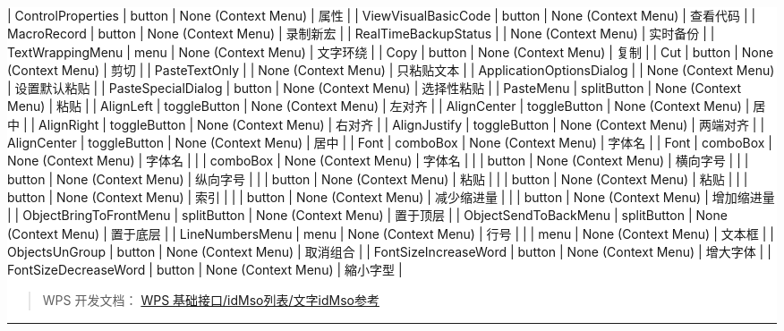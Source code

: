 | ControlProperties                      | button       | None (Context Menu)   | 属性                               |
| ViewVisualBasicCode                    | button       | None (Context Menu)   | 查看代码                           |
| MacroRecord                            | button       | None (Context Menu)   | 录制新宏                           |
| RealTimeBackupStatus                   |              | None (Context Menu)   | 实时备份                           |
| TextWrappingMenu                       | menu         | None (Context Menu)   | 文字环绕                           |
| Copy                                   | button       | None (Context Menu)   | 复制                               |
| Cut                                    | button       | None (Context Menu)   | 剪切                               |
| PasteTextOnly                          |              | None (Context Menu)   | 只粘贴文本                         |
| ApplicationOptionsDialog               |              | None (Context Menu)   | 设置默认粘贴                       |
| PasteSpecialDialog                     | button       | None (Context Menu)   | 选择性粘贴                         |
| PasteMenu                              | splitButton  | None (Context Menu)   | 粘贴                               |
| AlignLeft                              | toggleButton | None (Context Menu)   | 左对齐                             |
| AlignCenter                            | toggleButton | None (Context Menu)   | 居中                               |
| AlignRight                             | toggleButton | None (Context Menu)   | 右对齐                             |
| AlignJustify                           | toggleButton | None (Context Menu)   | 两端对齐                           |
| AlignCenter                            | toggleButton | None (Context Menu)   | 居中                               |
| Font                                   | comboBox     | None (Context Menu)   | 字体名                             |
| Font                                   | comboBox     | None (Context Menu)   | 字体名                             |
|                                        | comboBox     | None (Context Menu)   | 字体名                             |
|                                        | button       | None (Context Menu)   | 横向字号                           |
|                                        | button       | None (Context Menu)   | 纵向字号                           |
|                                        | button       | None (Context Menu)   | 粘贴                               |
|                                        | button       | None (Context Menu)   | 粘贴                               |
|                                        | button       | None (Context Menu)   | 索引                               |
|                                        | button       | None (Context Menu)   | 减少缩进量                         |
|                                        | button       | None (Context Menu)   | 增加缩进量                         |
| ObjectBringToFrontMenu                 | splitButton  | None (Context Menu)   | 置于顶层                           |
| ObjectSendToBackMenu                   | splitButton  | None (Context Menu)   | 置于底层                           |
| LineNumbersMenu                        | menu         | None (Context Menu)   | 行号                               |
|                                        | menu         | None (Context Menu)   | 文本框                             |
| ObjectsUnGroup                         | button       | None (Context Menu)   | 取消组合                           |
| FontSizeIncreaseWord                   | button       | None (Context Menu)   | 增大字体                           |
| FontSizeDecreaseWord                   | button       | None (Context Menu)   | 縮小字型                           |

> WPS 开发文档： [WPS 基础接口/idMso列表/文字idMso参考](https://qn.cache.wpscdn.cn/encs/doc/office_v19/topics/WPS%20%E5%9F%BA%E7%A1%80%E6%8E%A5%E5%8F%A3/idMso%E5%88%97%E8%A1%A8/%E6%96%87%E5%AD%97idMso%E5%8F%82%E8%80%83.html)

------------------------------------------------------------------------
